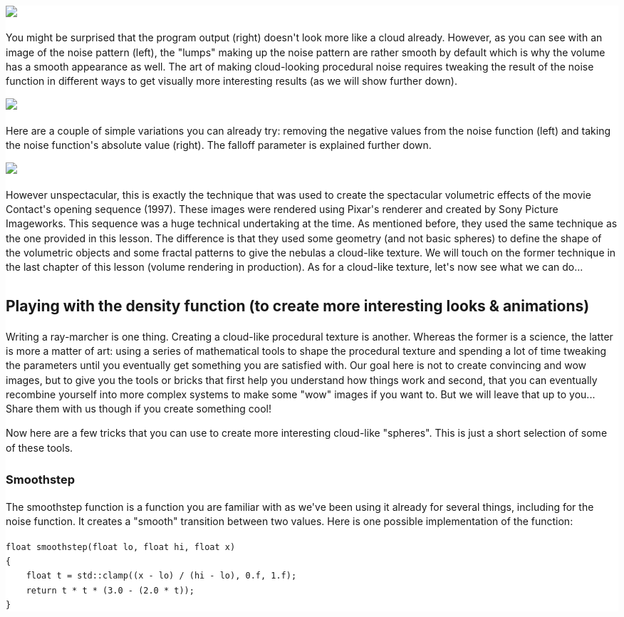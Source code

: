 ![](/images/volume-rendering-developers/voldev-heterogeneous-render.png)

You might be surprised that the program output (right) doesn't look more like a cloud already. However, as you can see with an image of the noise pattern (left), the "lumps" making up the noise pattern are rather smooth by default which is why the volume has a smooth appearance as well. The art of making cloud-looking procedural noise requires tweaking the result of the noise function in different ways to get visually more interesting results (as we will show further down).

![](/images/volume-rendering-developers/voldev-noisevariation.png)

Here are a couple of simple variations you can already try: removing the negative values from the noise function (left) and taking the noise function's absolute value (right). The falloff parameter is explained further down.

![](/images/volume-rendering-developers/voldev-moviecontact.png)

However unspectacular, this is exactly the technique that was used to create the spectacular volumetric effects of the movie Contact's opening sequence (1997). These images were rendered using Pixar's renderer and created by Sony Picture Imageworks. This sequence was a huge technical undertaking at the time. As mentioned before, they used the same technique as the one provided in this lesson. The difference is that they used some geometry (and not basic spheres) to define the shape of the volumetric objects and some fractal patterns to give the nebulas a cloud-like texture. We will touch on the former technique in the last chapter of this lesson (volume rendering in production). As for a cloud-like texture, let's now see what we can do...

## Playing with the density function (to create more interesting looks & animations)

Writing a ray-marcher is one thing. Creating a cloud-like procedural texture is another. Whereas the former is a science, the latter is more a matter of art: using a series of mathematical tools to shape the procedural texture and spending a lot of time tweaking the parameters until you eventually get something you are satisfied with. Our goal here is not to create convincing and wow images, but to give you the tools or bricks that first help you understand how things work and second, that you can eventually recombine yourself into more complex systems to make some "wow" images if you want to. But we will leave that up to you... Share them with us though if you create something cool!

Now here are a few tricks that you can use to create more interesting cloud-like "spheres". This is just a short selection of some of these tools.

### Smoothstep

The smoothstep function is a function you are familiar with as we've been using it already for several things, including for the noise function. It creates a "smooth" transition between two values. Here is one possible implementation of the function:

```
float smoothstep(float lo, float hi, float x)
{
    float t = std::clamp((x - lo) / (hi - lo), 0.f, 1.f);
    return t * t * (3.0 - (2.0 * t));
}
```
